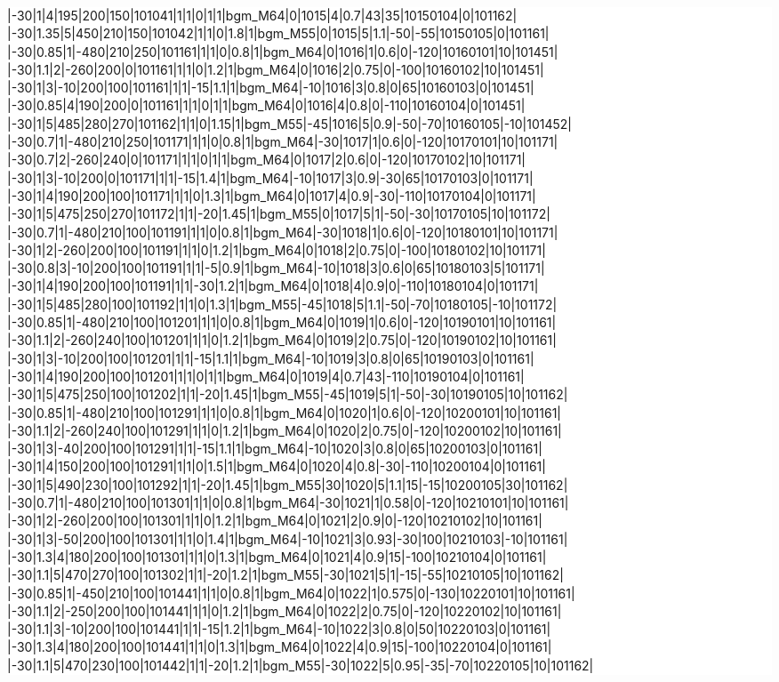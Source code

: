 |-30|1|4|195|200|150|101041|1|1|0|1|1|bgm_M64|0|1015|4|0.7|43|35|10150104|0|101162|
|-30|1.35|5|450|210|150|101042|1|1|0|1.8|1|bgm_M55|0|1015|5|1.1|-50|-55|10150105|0|101161|
|-30|0.85|1|-480|210|250|101161|1|1|0|0.8|1|bgm_M64|0|1016|1|0.6|0|-120|10160101|10|101451|
|-30|1.1|2|-260|200|0|101161|1|1|0|1.2|1|bgm_M64|0|1016|2|0.75|0|-100|10160102|10|101451|
|-30|1|3|-10|200|100|101161|1|1|-15|1.1|1|bgm_M64|-10|1016|3|0.8|0|65|10160103|0|101451|
|-30|0.85|4|190|200|0|101161|1|1|0|1|1|bgm_M64|0|1016|4|0.8|0|-110|10160104|0|101451|
|-30|1|5|485|280|270|101162|1|1|0|1.15|1|bgm_M55|-45|1016|5|0.9|-50|-70|10160105|-10|101452|
|-30|0.7|1|-480|210|250|101171|1|1|0|0.8|1|bgm_M64|-30|1017|1|0.6|0|-120|10170101|10|101171|
|-30|0.7|2|-260|240|0|101171|1|1|0|1|1|bgm_M64|0|1017|2|0.6|0|-120|10170102|10|101171|
|-30|1|3|-10|200|0|101171|1|1|-15|1.4|1|bgm_M64|-10|1017|3|0.9|-30|65|10170103|0|101171|
|-30|1|4|190|200|100|101171|1|1|0|1.3|1|bgm_M64|0|1017|4|0.9|-30|-110|10170104|0|101171|
|-30|1|5|475|250|270|101172|1|1|-20|1.45|1|bgm_M55|0|1017|5|1|-50|-30|10170105|10|101172|
|-30|0.7|1|-480|210|100|101191|1|1|0|0.8|1|bgm_M64|-30|1018|1|0.6|0|-120|10180101|10|101171|
|-30|1|2|-260|200|100|101191|1|1|0|1.2|1|bgm_M64|0|1018|2|0.75|0|-100|10180102|10|101171|
|-30|0.8|3|-10|200|100|101191|1|1|-5|0.9|1|bgm_M64|-10|1018|3|0.6|0|65|10180103|5|101171|
|-30|1|4|190|200|100|101191|1|1|-30|1.2|1|bgm_M64|0|1018|4|0.9|0|-110|10180104|0|101171|
|-30|1|5|485|280|100|101192|1|1|0|1.3|1|bgm_M55|-45|1018|5|1.1|-50|-70|10180105|-10|101172|
|-30|0.85|1|-480|210|100|101201|1|1|0|0.8|1|bgm_M64|0|1019|1|0.6|0|-120|10190101|10|101161|
|-30|1.1|2|-260|240|100|101201|1|1|0|1.2|1|bgm_M64|0|1019|2|0.75|0|-120|10190102|10|101161|
|-30|1|3|-10|200|100|101201|1|1|-15|1.1|1|bgm_M64|-10|1019|3|0.8|0|65|10190103|0|101161|
|-30|1|4|190|200|100|101201|1|1|0|1|1|bgm_M64|0|1019|4|0.7|43|-110|10190104|0|101161|
|-30|1|5|475|250|100|101202|1|1|-20|1.45|1|bgm_M55|-45|1019|5|1|-50|-30|10190105|10|101162|
|-30|0.85|1|-480|210|100|101291|1|1|0|0.8|1|bgm_M64|0|1020|1|0.6|0|-120|10200101|10|101161|
|-30|1.1|2|-260|240|100|101291|1|1|0|1.2|1|bgm_M64|0|1020|2|0.75|0|-120|10200102|10|101161|
|-30|1|3|-40|200|100|101291|1|1|-15|1.1|1|bgm_M64|-10|1020|3|0.8|0|65|10200103|0|101161|
|-30|1|4|150|200|100|101291|1|1|0|1.5|1|bgm_M64|0|1020|4|0.8|-30|-110|10200104|0|101161|
|-30|1|5|490|230|100|101292|1|1|-20|1.45|1|bgm_M55|30|1020|5|1.1|15|-15|10200105|30|101162|
|-30|0.7|1|-480|210|100|101301|1|1|0|0.8|1|bgm_M64|-30|1021|1|0.58|0|-120|10210101|10|101161|
|-30|1|2|-260|200|100|101301|1|1|0|1.2|1|bgm_M64|0|1021|2|0.9|0|-120|10210102|10|101161|
|-30|1|3|-50|200|100|101301|1|1|0|1.4|1|bgm_M64|-10|1021|3|0.93|-30|100|10210103|-10|101161|
|-30|1.3|4|180|200|100|101301|1|1|0|1.3|1|bgm_M64|0|1021|4|0.9|15|-100|10210104|0|101161|
|-30|1.1|5|470|270|100|101302|1|1|-20|1.2|1|bgm_M55|-30|1021|5|1|-15|-55|10210105|10|101162|
|-30|0.85|1|-450|210|100|101441|1|1|0|0.8|1|bgm_M64|0|1022|1|0.575|0|-130|10220101|10|101161|
|-30|1.1|2|-250|200|100|101441|1|1|0|1.2|1|bgm_M64|0|1022|2|0.75|0|-120|10220102|10|101161|
|-30|1.1|3|-10|200|100|101441|1|1|-15|1.2|1|bgm_M64|-10|1022|3|0.8|0|50|10220103|0|101161|
|-30|1.3|4|180|200|100|101441|1|1|0|1.3|1|bgm_M64|0|1022|4|0.9|15|-100|10220104|0|101161|
|-30|1.1|5|470|230|100|101442|1|1|-20|1.2|1|bgm_M55|-30|1022|5|0.95|-35|-70|10220105|10|101162|